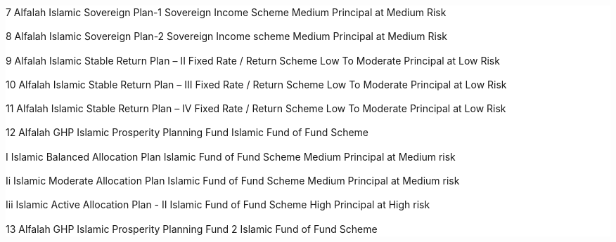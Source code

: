 7
Alfalah Islamic Sovereign Plan-1
Sovereign Income Scheme
Medium
Principal at Medium Risk

8
Alfalah Islamic Sovereign Plan-2
Sovereign Income scheme
Medium
Principal at Medium Risk

9
Alfalah Islamic Stable Return Plan – II
Fixed Rate / Return Scheme
Low To Moderate
Principal at Low Risk

10
Alfalah Islamic Stable Return Plan – III
Fixed Rate / Return Scheme
Low To Moderate
Principal at Low Risk

11
Alfalah Islamic Stable Return Plan – IV
Fixed Rate / Return Scheme
Low To Moderate
Principal at Low Risk

12
Alfalah GHP Islamic Prosperity Planning Fund
Islamic Fund of Fund Scheme

I
Islamic Balanced Allocation Plan
Islamic Fund of Fund Scheme
Medium
Principal at Medium risk

Ii
Islamic Moderate Allocation Plan
Islamic Fund of Fund Scheme
Medium
Principal at Medium risk

Iii
Islamic Active Allocation Plan - II
Islamic Fund of Fund Scheme
High
Principal at High risk

13
Alfalah GHP Islamic Prosperity Planning Fund 2
Islamic Fund of Fund Scheme
